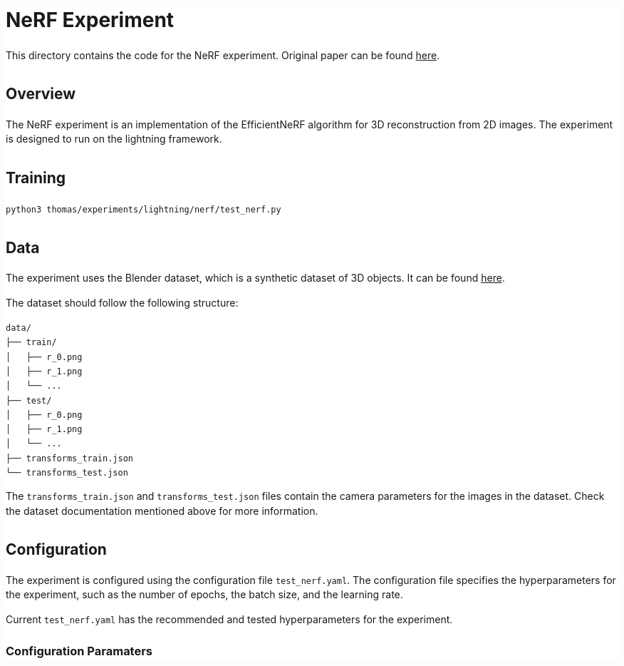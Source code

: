 # NeRF Experiment

This directory contains the code for the NeRF experiment.
Original paper can be found [here](https://arxiv.org/pdf/2206.00878).

## Overview

The NeRF experiment is an implementation of the EfficientNeRF algorithm for 3D reconstruction from 2D images.
The experiment is designed to run on the lightning framework.

## Training

```bash
python3 thomas/experiments/lightning/nerf/test_nerf.py
```

## Data

The experiment uses the Blender dataset, which is a synthetic dataset of 3D objects.
It can be found [here](https://www.kaggle.com/datasets/nguyenhung1903/nerf-synthetic-dataset).

The dataset should follow the following structure:

```
data/
├── train/
│   ├── r_0.png
│   ├── r_1.png
│   └── ...
├── test/
│   ├── r_0.png
│   ├── r_1.png
│   └── ...
├── transforms_train.json
└── transforms_test.json
```

The `transforms_train.json` and `transforms_test.json` files contain the camera parameters for the images in the dataset.
Check the dataset documentation mentioned above for more information.


## Configuration

The experiment is configured using the configuration file `test_nerf.yaml`. The configuration file specifies the hyperparameters for the experiment, such as the number of epochs, the batch size, and the learning rate.

Current `test_nerf.yaml` has the recommended and tested hyperparameters for the experiment.

### Configuration Paramaters
